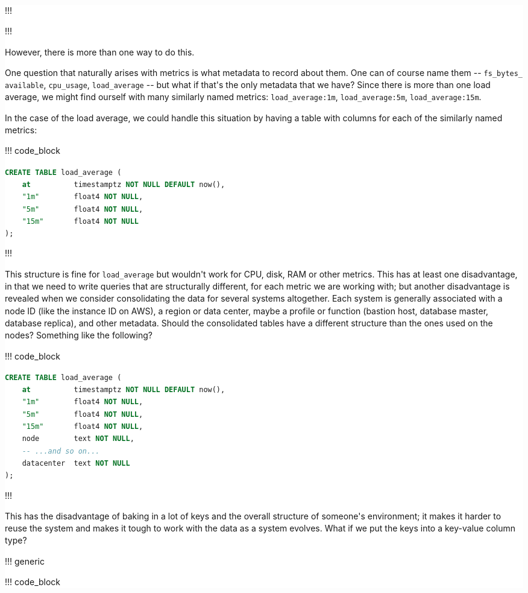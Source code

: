!!!

!!!

However, there is more than one way to do this.

One question that naturally arises with metrics is what metadata to record about them. One can of course name them -- `fs_bytes_available`, `cpu_usage`, `load_average` -- but what if that's the only metadata that we have? Since there is more than one load average, we might find ourself with many similarly named metrics: `load_average:1m`, `load_average:5m`, `load_average:15m`.

In the case of the load average, we could handle this situation by having a table with columns for each of the similarly named metrics:

!!! code\_block

```sql
CREATE TABLE load_average (
    at          timestamptz NOT NULL DEFAULT now(),
    "1m"        float4 NOT NULL,
    "5m"        float4 NOT NULL,
    "15m"       float4 NOT NULL
);
```

!!!

This structure is fine for `load_average` but wouldn't work for CPU, disk, RAM or other metrics. This has at least one disadvantage, in that we need to write queries that are structurally different, for each metric we are working with; but another disadvantage is revealed when we consider consolidating the data for several systems altogether. Each system is generally associated with a node ID (like the instance ID on AWS), a region or data center, maybe a profile or function (bastion host, database master, database replica), and other metadata. Should the consolidated tables have a different structure than the ones used on the nodes? Something like the following?

!!! code\_block

```sql
CREATE TABLE load_average (
    at          timestamptz NOT NULL DEFAULT now(),
    "1m"        float4 NOT NULL,
    "5m"        float4 NOT NULL,
    "15m"       float4 NOT NULL,
    node        text NOT NULL,
    -- ...and so on...
    datacenter  text NOT NULL
);
```

!!!

This has the disadvantage of baking in a lot of keys and the overall structure of someone's environment; it makes it harder to reuse the system and makes it tough to work with the data as a system evolves. What if we put the keys into a key-value column type?

!!! generic

!!! code\_block
